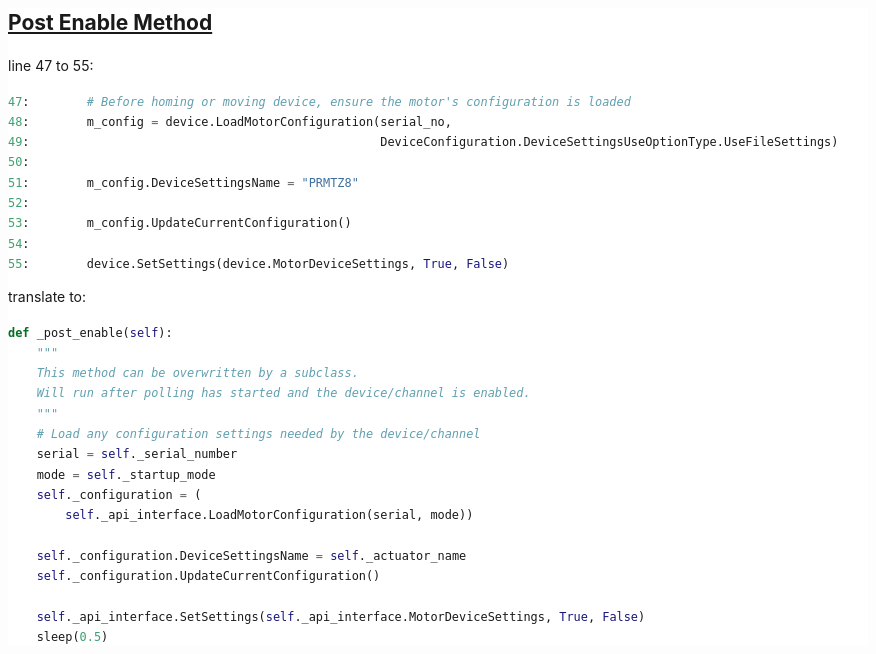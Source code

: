 ## [Post Enable Method](#Post-Enable-Method)

line 47 to 55:

```python
47:        # Before homing or moving device, ensure the motor's configuration is loaded
48:        m_config = device.LoadMotorConfiguration(serial_no,
49:                                                 DeviceConfiguration.DeviceSettingsUseOptionType.UseFileSettings)
50:
51:        m_config.DeviceSettingsName = "PRMTZ8"
52:
53:        m_config.UpdateCurrentConfiguration()
54:
55:        device.SetSettings(device.MotorDeviceSettings, True, False)
```

translate to:

```python
def _post_enable(self):
    """
    This method can be overwritten by a subclass.
    Will run after polling has started and the device/channel is enabled.
    """
    # Load any configuration settings needed by the device/channel
    serial = self._serial_number
    mode = self._startup_mode
    self._configuration = (
        self._api_interface.LoadMotorConfiguration(serial, mode))

    self._configuration.DeviceSettingsName = self._actuator_name
    self._configuration.UpdateCurrentConfiguration()

    self._api_interface.SetSettings(self._api_interface.MotorDeviceSettings, True, False)
    sleep(0.5)
```
